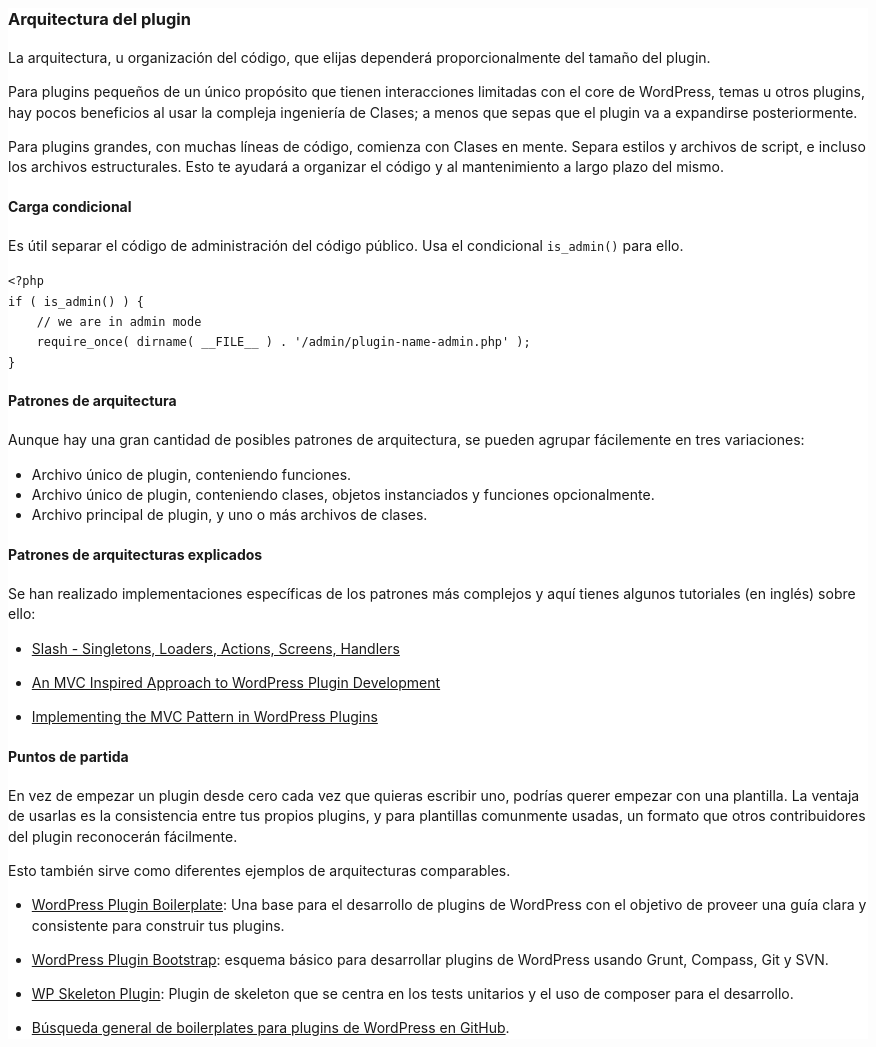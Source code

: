 ### Arquitectura del plugin

La arquitectura, u organización del código, que elijas dependerá proporcionalmente del tamaño del plugin.

Para plugins pequeños de un único propósito que tienen interacciones limitadas con el core de WordPress, temas u otros plugins, hay pocos beneficios al usar la compleja ingeniería de Clases; a menos que sepas que el plugin va a expandirse posteriormente.

Para plugins grandes, con muchas líneas de código, comienza con Clases en mente. Separa estilos y archivos de script, e incluso los archivos estructurales. Esto te ayudará a organizar el código y al mantenimiento a largo plazo del mismo.

#### Carga condicional

Es útil separar el código de administración del código público. Usa el condicional `is_admin()` para ello.

```
<?php
if ( is_admin() ) {
    // we are in admin mode
    require_once( dirname( __FILE__ ) . '/admin/plugin-name-admin.php' );
}
```

#### Patrones de arquitectura

Aunque hay una gran cantidad de posibles patrones de arquitectura, se pueden agrupar fácilemente en tres variaciones:

+ Archivo único de plugin, conteniendo funciones.
+ Archivo único de plugin, conteniendo clases, objetos instanciados y funciones opcionalmente.
+ Archivo principal de plugin, y uno o más archivos de clases.

#### Patrones de arquitecturas explicados

Se han realizado implementaciones específicas de los patrones más complejos y aquí tienes algunos tutoriales (en inglés) sobre ello:

+ [Slash - Singletons, Loaders, Actions, Screens, Handlers][d02c8d15]
+ [An MVC Inspired Approach to WordPress Plugin Development][1de5aeb5]
+ [Implementing the MVC Pattern in WordPress Plugins][02eca2b5]

  [d02c8d15]: http://jaco.by/2012/12/12/slash-architecture-my-approach-to-building-wordpress-plugins/ "Slash - Singletons, Loaders, Actions, Screens, Handlers"
  [1de5aeb5]: http://www.renegadetechconsulting.com/tutorials/an-mvc-inspired-approach-to-wordpress-plugin-development "An MVC Inspired Approach to WordPress Plugin Development"
  [02eca2b5]: http://iandunn.name/wp-mvc "Implementing the MVC Pattern in WordPress Plugins"

#### Puntos de partida

En vez de empezar un plugin desde cero cada vez que quieras escribir uno, podrías querer empezar con una plantilla. La ventaja de usarlas es la consistencia entre tus propios plugins, y para plantillas comunmente usadas, un formato que otros contribuidores del plugin reconocerán fácilmente.

Esto también sirve como diferentes ejemplos de arquitecturas comparables.

+ [WordPress Plugin Boilerplate][1a110540]: Una base para el desarrollo de plugins de WordPress con el objetivo de proveer una guía clara y consistente para construir tus plugins.
+ [WordPress Plugin Bootstrap][9b9ac8bd]: esquema básico para desarrollar plugins de WordPress usando Grunt, Compass, Git y SVN.
+ [WP Skeleton Plugin][86a3cee8]: Plugin de skeleton que se centra en los tests unitarios y el uso de composer para el desarrollo.
+ [Búsqueda general de boilerplates para plugins de WordPress en GitHub][e3144952].


  [75a12827]: https://developer.wordpress.org/reference/hooks/ "Hooks de WordPress"
  [5f6e74bb]: https://openwebinars.net/cursos/crear-temas-para-wordpress/ "Curso de Creación de Temas para WordPress"
  [e522ed3e]: https://developer.wordpress.org/reference/functions/register_activation_hook/ "Referencia de la función register_activation_hook()"
  [2963d102]: https://developer.wordpress.org/reference/functions/register_deactivation_hook/ "Referencia de la función register_deactivation_hook()"
  [1a110540]: https://github.com/tommcfarlin/WordPress-Plugin-Boilerplate "WordPress Plugin Boilerplate"
  [9b9ac8bd]: https://github.com/claudiosmweb/wordpress-plugin-boilerplate "WordPress Plugin Bootstrap"
  [86a3cee8]: https://github.com/ptahdunbar/wp-skeleton-plugin "WP Skeleton Plugin"
  [e3144952]: https://github.com/search?q=wordpress+plugin+boilerplate&ref=reposearch "Búsqueda general de boilerplates para plugins de WordPress en GitHub"
  [9ff72cbb]: https://developer.wordpress.org/reference/ "Referencia del código de WordPress"
  [381341aa]: https://codex.wordpress.org/Administration_Menus "Menús de administración"
[992707e6]: https://github.com/bueltge/WordPress-Admin-Style "Plugin de WordPress Admin Style"
  [9cb865ef]: https://developer.wordpress.org/plugins/settings/settings-api/#function-reference "Funciones para la API de ajustes"
  [4b5490bd]: https://github.com/mozilla/openbadges-backpack/blob/master/docs/apis/displayer_api.md "Mozilla Hosted Backpack - Displayer API"
  [1b02483a]: https://make.wordpress.org/core/handbook/best-practices/inline-documentation-standards/php/ "Estándar de documentación en PHP"
  [e8d1946d]: http://www.php-fig.org/psr/ "PHP Standars Recommendations"
  [75e479b8]: http://php.net/manual/es/function.extract.php "Función extract"
  [8fe0d064]: https://codex.wordpress.org/Shortcode_API "API Shortcode"
  [206c9cde]: https://codex.wordpress.org/Plugin_API/Action_Reference/wp_ajax_(action) "Función wp_ajax_(action)"
[markdown syntax]: http://daringfireball.net/projects/markdown/syntax